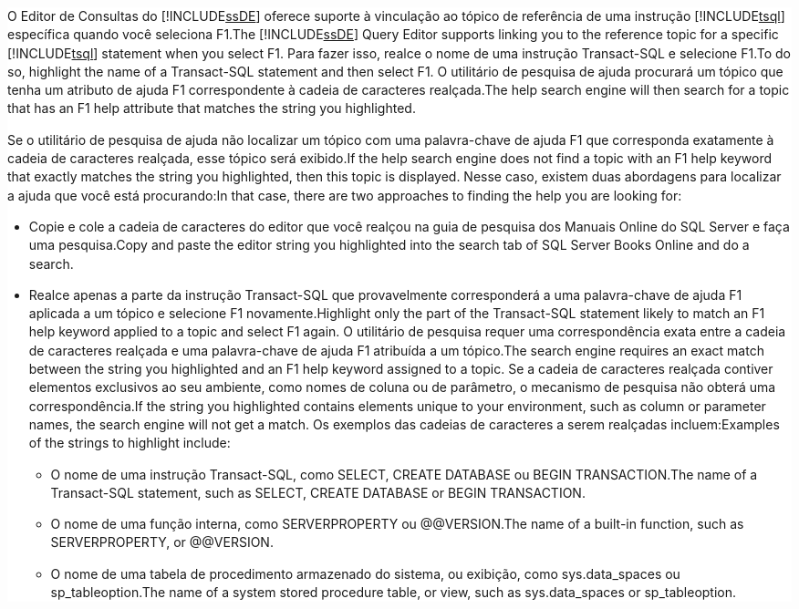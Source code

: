  <span data-ttu-id="eddfa-106">O Editor de Consultas do [!INCLUDE[ssDE](../../includes/ssde-md.md)] oferece suporte à vinculação ao tópico de referência de uma instrução [!INCLUDE[tsql](../../includes/tsql-md.md)] específica quando você seleciona F1.</span><span class="sxs-lookup"><span data-stu-id="eddfa-106">The [!INCLUDE[ssDE](../../includes/ssde-md.md)] Query Editor supports linking you to the reference topic for a specific [!INCLUDE[tsql](../../includes/tsql-md.md)] statement when you select F1.</span></span> <span data-ttu-id="eddfa-107">Para fazer isso, realce o nome de uma instrução Transact-SQL e selecione F1.</span><span class="sxs-lookup"><span data-stu-id="eddfa-107">To do so, highlight the name of a Transact-SQL statement and then select F1.</span></span> <span data-ttu-id="eddfa-108">O utilitário de pesquisa de ajuda procurará um tópico que tenha um atributo de ajuda F1 correspondente à cadeia de caracteres realçada.</span><span class="sxs-lookup"><span data-stu-id="eddfa-108">The help search engine will then search for a topic that has an F1 help attribute that matches the string you highlighted.</span></span>  
  
 <span data-ttu-id="eddfa-109">Se o utilitário de pesquisa de ajuda não localizar um tópico com uma palavra-chave de ajuda F1 que corresponda exatamente à cadeia de caracteres realçada, esse tópico será exibido.</span><span class="sxs-lookup"><span data-stu-id="eddfa-109">If the help search engine does not find a topic with an F1 help keyword that exactly matches the string you highlighted, then this topic is displayed.</span></span> <span data-ttu-id="eddfa-110">Nesse caso, existem duas abordagens para localizar a ajuda que você está procurando:</span><span class="sxs-lookup"><span data-stu-id="eddfa-110">In that case, there are two approaches to finding the help you are looking for:</span></span>  
  
-   <span data-ttu-id="eddfa-111">Copie e cole a cadeia de caracteres do editor que você realçou na guia de pesquisa dos Manuais Online do SQL Server e faça uma pesquisa.</span><span class="sxs-lookup"><span data-stu-id="eddfa-111">Copy and paste the editor string you highlighted into the search tab of SQL Server Books Online and do a search.</span></span>  
  
-   <span data-ttu-id="eddfa-112">Realce apenas a parte da instrução Transact-SQL que provavelmente corresponderá a uma palavra-chave de ajuda F1 aplicada a um tópico e selecione F1 novamente.</span><span class="sxs-lookup"><span data-stu-id="eddfa-112">Highlight only the part of the Transact-SQL statement likely to match an F1 help keyword applied to a topic and select F1 again.</span></span> <span data-ttu-id="eddfa-113">O utilitário de pesquisa requer uma correspondência exata entre a cadeia de caracteres realçada e uma palavra-chave de ajuda F1 atribuída a um tópico.</span><span class="sxs-lookup"><span data-stu-id="eddfa-113">The search engine requires an exact match between the string you highlighted and an F1 help keyword assigned to a topic.</span></span> <span data-ttu-id="eddfa-114">Se a cadeia de caracteres realçada contiver elementos exclusivos ao seu ambiente, como nomes de coluna ou de parâmetro, o mecanismo de pesquisa não obterá uma correspondência.</span><span class="sxs-lookup"><span data-stu-id="eddfa-114">If the string you highlighted contains elements unique to your environment, such as column or parameter names, the search engine will not get a match.</span></span> <span data-ttu-id="eddfa-115">Os exemplos das cadeias de caracteres a serem realçadas incluem:</span><span class="sxs-lookup"><span data-stu-id="eddfa-115">Examples of the strings to highlight include:</span></span>  
  
    -   <span data-ttu-id="eddfa-116">O nome de uma instrução Transact-SQL, como SELECT, CREATE DATABASE ou BEGIN TRANSACTION.</span><span class="sxs-lookup"><span data-stu-id="eddfa-116">The name of a Transact-SQL statement, such as SELECT, CREATE DATABASE or BEGIN TRANSACTION.</span></span>  
  
    -   <span data-ttu-id="eddfa-117">O nome de uma função interna, como SERVERPROPERTY ou @@VERSION.</span><span class="sxs-lookup"><span data-stu-id="eddfa-117">The name of a built-in function, such as SERVERPROPERTY, or @@VERSION.</span></span>  
  
    -   <span data-ttu-id="eddfa-118">O nome de uma tabela de procedimento armazenado do sistema, ou exibição, como sys.data_spaces ou sp_tableoption.</span><span class="sxs-lookup"><span data-stu-id="eddfa-118">The name of a system stored procedure table, or view, such as sys.data_spaces or sp_tableoption.</span></span>  
  